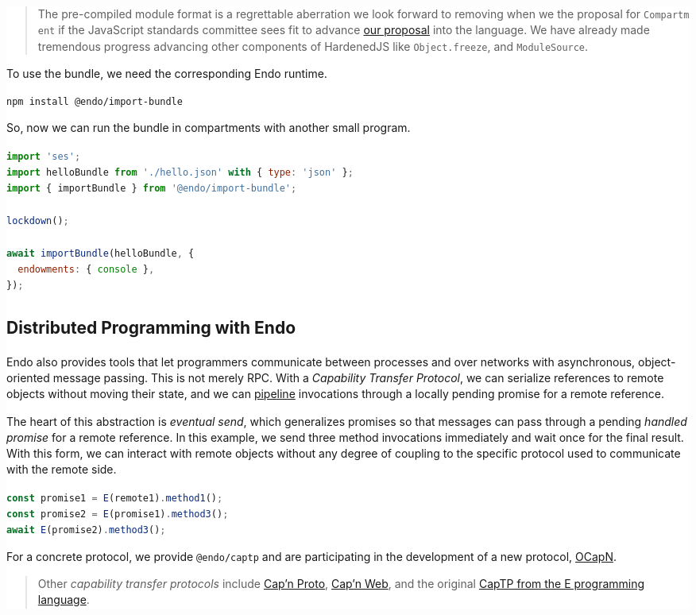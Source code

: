 > The pre-compiled module format is a regrettable aberration we look forward to
> removing when we the proposal for `Compartment` if the JavaScript standards
> committee sees fit to advance [our proposal](https://github.com/endojs/proposal-module-global) into the
> language.
> We have already made tremendous progress advancing other components of
> HardenedJS like `Object.freeze`, and `ModuleSource`.

To use the bundle, we need the corresponding Endo runtime.

```
npm install @endo/import-bundle
```

So, now we can run the bundle in compartments with another small program.

```js
import 'ses';
import helloBundle from './hello.json' with { type: 'json' };
import { importBundle } from '@endo/import-bundle';

lockdown();

await importBundle(helloBundle, {
  endowments: { console },
});
```

## Distributed Programming with Endo

Endo also provides tools that let programmers communicate between processes
and over networks with asynchronous, object-oriented message passing.
This is not merely RPC.
With a _Capability Transfer Protocol_, we can serialize references
to remote objects without moving their state, and we can
[pipeline](https://en.wikipedia.org/wiki/Futures_and_promises#Promise_pipelining)
invocations through a locally pending promise for a remote reference.

The heart of this abstraction is _eventual send_, which generalizes promises so
that messages can pass through a pending _handled promise_ for a remote
reference.
In this example, we send three method invocations immediately and wait once for
the final result.
With this form, we can interact with remote objects without any degree of
coupling to the specific protocol used to communicate with the remote side.

```js
const promise1 = E(remote1).method1();
const promise2 = E(promise1).method3();
await E(promise2).method3();
```

For a concrete protocol, we provide `@endo/captp` and are participating
in the development of a new protocol, [OCapN][].

> Other _capability transfer protocols_ include
> [Cap’n Proto](https://capnproto.org/),
> [Cap’n Web](https://github.com/cloudflare/capnweb),
> and the original [CapTP from the E programming language](http://erights.org/elib/distrib/captp/index.html).


[Node.js]: https://nodejs.org/
[Discussion]: https://github.com/endojs/endo/discussions
[SES Strategy Group]: https://groups.google.com/g/ses-strategy
[SES Strategy Recordings]: https://www.youtube.com/playlist?list=PLzDw4TTug5O1jzKodRDp3qec8zl88oxGd
[shim]: https://en.wikipedia.org/wiki/Shim_(computing)
[SES]: https://github.com/endojs/endo/tree/master/packages/ses#ses
[HardenedJS]: https://hardenedjs.org
[E]: https://github.com/endojs/endo/tree/master/packages/eventual-send#eventual-send
[supply chain attacks]: https://en.wikipedia.org/wiki/Supply_chain_attack
[Principle of Least Authority]: https://en.wikipedia.org/wiki/Principle_of_least_privilege
[Object-capability Model]: https://en.wikipedia.org/wiki/Object-capability_model
[OCapN]: https://ocapn.org
[Encapsulation]: https://en.wikipedia.org/wiki/Encapsulation_(computer_programming)
[Petname system]: https://en.wikipedia.org/wiki/Petname
[Zooko's triangle]: https://en.wikipedia.org/wiki/Zooko's_triangle
[Matrix]: https://matrix.to/#/#endojs:matrix.org
[CLI]: https://github.com/endojs/endo/tree/packages/cli
[Pet Dæmon]: https://github.com/endojs/endo/tree/packages/daemon